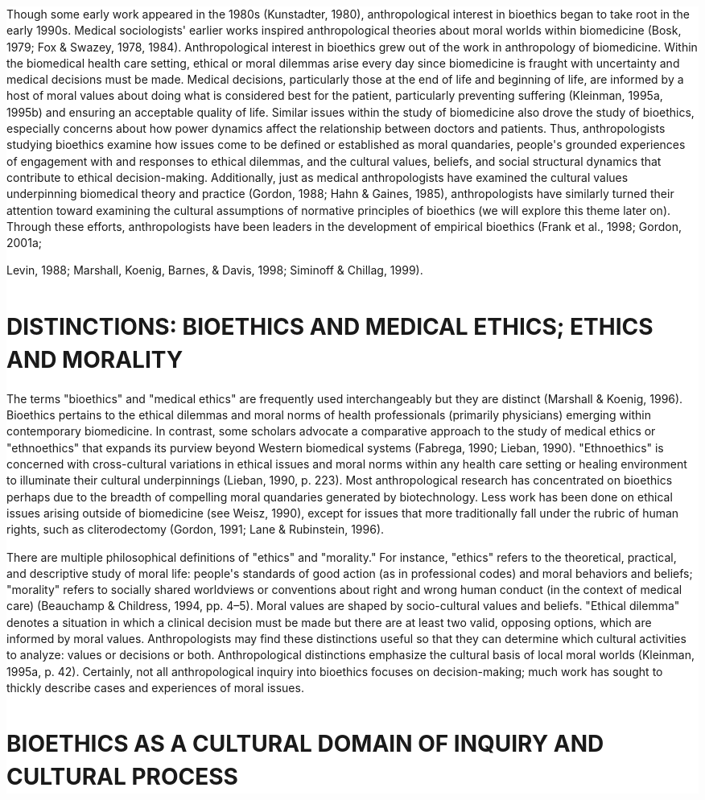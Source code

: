 Though some early work appeared in the 1980s (Kunstadter, 1980), anthropological interest in bioethics began to take root in the early 1990s. Medical sociologists' earlier works inspired anthropological theories about moral worlds within biomedicine (Bosk, 1979; Fox & Swazey, 1978, 1984). Anthropological interest in bioethics grew out of the work in anthropology of biomedicine. Within the biomedical health care setting, ethical or moral dilemmas arise every day since biomedicine is fraught with uncertainty and medical decisions must be made. Medical decisions, particularly those at the end of life and beginning of life, are informed by a host of moral values about doing what is considered best for the patient, particularly preventing suffering (Kleinman, 1995a, 1995b) and ensuring an acceptable quality of life. Similar issues within the study of biomedicine also drove the study of bioethics, especially concerns about how power dynamics affect the relationship between doctors and patients. Thus, anthropologists studying bioethics examine how issues come to be defined or established as moral quandaries, people's grounded experiences of engagement with and responses to ethical dilemmas, and the cultural values, beliefs, and social structural dynamics that contribute to ethical decision-making. Additionally, just as medical anthropologists have examined the cultural values underpinning biomedical theory and practice (Gordon, 1988; Hahn & Gaines, 1985), anthropologists have similarly turned their attention toward examining the cultural assumptions of normative principles of bioethics (we will explore this theme later on). Through these efforts, anthropologists have been leaders in the development of empirical bioethics (Frank et al., 1998; Gordon, 2001a;

Levin, 1988; Marshall, Koenig, Barnes, & Davis, 1998; Siminoff & Chillag, 1999).

# **DISTINCTIONS: BIOETHICS AND MEDICAL ETHICS; ETHICS AND MORALITY**

The terms "bioethics" and "medical ethics" are frequently used interchangeably but they are distinct (Marshall & Koenig, 1996). Bioethics pertains to the ethical dilemmas and moral norms of health professionals (primarily physicians) emerging within contemporary biomedicine. In contrast, some scholars advocate a comparative approach to the study of medical ethics or "ethnoethics" that expands its purview beyond Western biomedical systems (Fabrega, 1990; Lieban, 1990). "Ethnoethics" is concerned with cross-cultural variations in ethical issues and moral norms within any health care setting or healing environment to illuminate their cultural underpinnings (Lieban, 1990, p. 223). Most anthropological research has concentrated on bioethics perhaps due to the breadth of compelling moral quandaries generated by biotechnology. Less work has been done on ethical issues arising outside of biomedicine (see Weisz, 1990), except for issues that more traditionally fall under the rubric of human rights, such as cliterodectomy (Gordon, 1991; Lane & Rubinstein, 1996).

There are multiple philosophical definitions of "ethics" and "morality." For instance, "ethics" refers to the theoretical, practical, and descriptive study of moral life: people's standards of good action (as in professional codes) and moral behaviors and beliefs; "morality" refers to socially shared worldviews or conventions about right and wrong human conduct (in the context of medical care) (Beauchamp & Childress, 1994, pp. 4–5). Moral values are shaped by socio-cultural values and beliefs. "Ethical dilemma" denotes a situation in which a clinical decision must be made but there are at least two valid, opposing options, which are informed by moral values. Anthropologists may find these distinctions useful so that they can determine which cultural activities to analyze: values or decisions or both. Anthropological distinctions emphasize the cultural basis of local moral worlds (Kleinman, 1995a, p. 42). Certainly, not all anthropological inquiry into bioethics focuses on decision-making; much work has sought to thickly describe cases and experiences of moral issues.

# **BIOETHICS AS A CULTURAL DOMAIN OF INQUIRY AND CULTURAL PROCESS**
